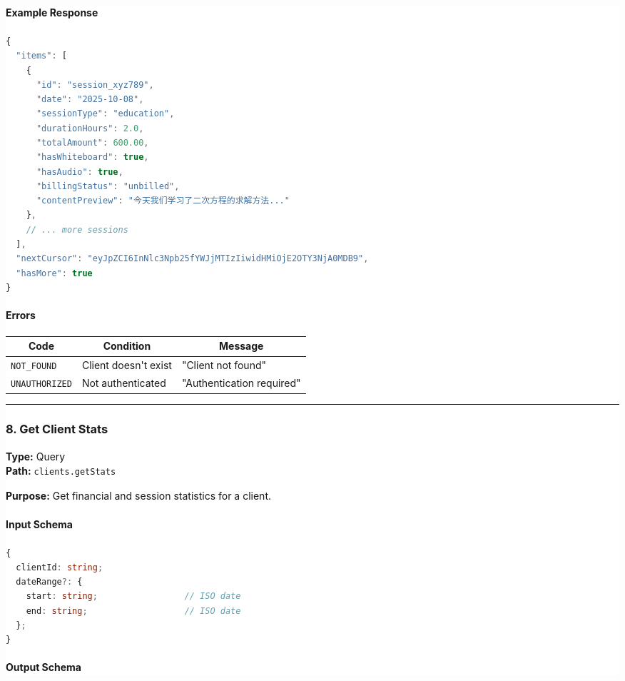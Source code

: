 #### Example Response

```typescript
{
  "items": [
    {
      "id": "session_xyz789",
      "date": "2025-10-08",
      "sessionType": "education",
      "durationHours": 2.0,
      "totalAmount": 600.00,
      "hasWhiteboard": true,
      "hasAudio": true,
      "billingStatus": "unbilled",
      "contentPreview": "今天我们学习了二次方程的求解方法..."
    },
    // ... more sessions
  ],
  "nextCursor": "eyJpZCI6InNlc3Npb25fYWJjMTIzIiwidHMiOjE2OTY3NjA0MDB9",
  "hasMore": true
}
```

#### Errors

| Code | Condition | Message |
|------|-----------|---------|
| `NOT_FOUND` | Client doesn't exist | "Client not found" |
| `UNAUTHORIZED` | Not authenticated | "Authentication required" |

---

### 8. Get Client Stats

**Type:** Query  
**Path:** `clients.getStats`

**Purpose:** Get financial and session statistics for a client.

#### Input Schema

```typescript
{
  clientId: string;
  dateRange?: {
    start: string;                 // ISO date
    end: string;                   // ISO date
  };
}
```

#### Output Schema
